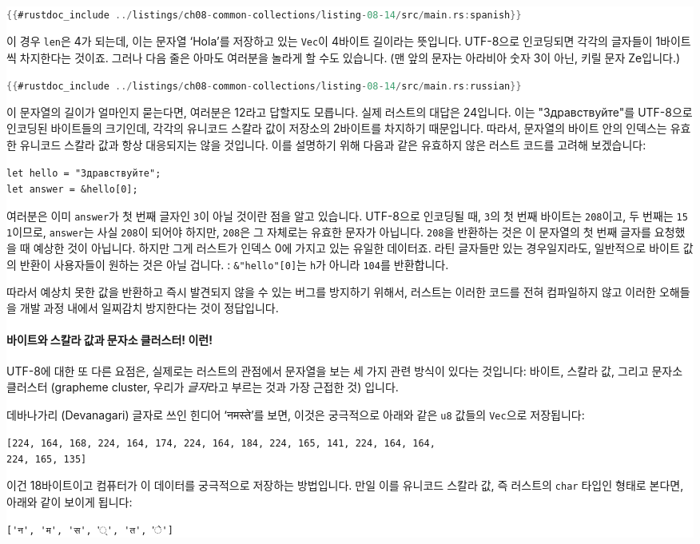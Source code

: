 ```rust
{{#rustdoc_include ../listings/ch08-common-collections/listing-08-14/src/main.rs:spanish}}
```

이 경우 `len`은 4가 되는데, 이는 문자열 ‘Hola’를 저장하고 있는 `Vec`이
4바이트 길이라는 뜻입니다. UTF-8으로 인코딩되면 각각의 글자들이 1바이트씩
차지한다는 것이죠. 그러나 다음 줄은 아마도 여러분을 놀라게 할 수도 있습니다.
(맨 앞의 문자는 아라비아 숫자 3이 아닌, 키릴 문자 Ze입니다.)

```rust
{{#rustdoc_include ../listings/ch08-common-collections/listing-08-14/src/main.rs:russian}}
```

이 문자열의 길이가 얼마인지 묻는다면, 여러분은 12라고 답할지도 모릅니다. 실제 러스트의
대답은 24입니다. 이는 "Здравствуйте"를 UTF-8으로 인코딩된 바이트들의 크기인데, 각각의
유니코드 스칼라 값이 저장소의 2바이트를 차지하기 때문입니다. 따라서, 문자열의 바이트 안의
인덱스는 유효한 유니코드 스칼라 값과 항상 대응되지는 않을 것입니다. 이를 설명하기 위해
다음과 같은 유효하지 않은 러스트 코드를 고려해 보겠습니다:

```rust,ignore,does_not_compile
let hello = "Здравствуйте";
let answer = &hello[0];
```

여러분은 이미 `answer`가 첫 번째 글자인 `З`이 아닐 것이란 점을 알고 있습니다.
UTF-8으로 인코딩될 때, `З`의 첫 번째 바이트는 `208`이고, 두 번째는 `151`이므로,
`answer`는 사실 `208`이 되어야 하지만, `208`은 그 자체로는 유효한 문자가
아닙니다. `208`을 반환하는 것은 이 문자열의 첫 번째 글자를 요청했을 때
예상한 것이 아닙니다. 하지만 그게 러스트가 인덱스 0에 가지고 있는
유일한 데이터죠. 라틴 글자들만 있는 경우일지라도, 일반적으로 바이트 값의
반환이 사용자들이 원하는 것은 아닐 겁니다. : `&"hello"[0]`는 `h`가
아니라 `104`를 반환합니다.

따라서 예상치 못한 값을 반환하고 즉시 발견되지 않을 수 있는 버그를 방지하기
위해서, 러스트는 이러한 코드를 전혀 컴파일하지 않고 이러한 오해들을
개발 과정 내에서 일찌감치 방지한다는 것이 정답입니다.

#### 바이트와 스칼라 값과 문자소 클러스터! 이런!

UTF-8에 대한 또 다른 요점은, 실제로는 러스트의 관점에서 문자열을 보는
세 가지 관련 방식이 있다는 것입니다: 바이트, 스칼라 값, 그리고 문자소
클러스터 (grapheme cluster, 우리가 *글자*라고 부르는 것과 가장 근접한 것) 입니다.

데바나가리 (Devanagari) 글자로 쓰인 힌디어 ‘नमस्ते’를 보면, 이것은 궁극적으로 아래와
같은 `u8` 값들의 `Vec`으로 저장됩니다:

```text
[224, 164, 168, 224, 164, 174, 224, 164, 184, 224, 165, 141, 224, 164, 164,
224, 165, 135]
```

이건 18바이트이고 컴퓨터가 이 데이터를 궁극적으로 저장하는 방법입니다.
만일 이를 유니코드 스칼라 값, 즉 러스트의 `char` 타입인 형태로
본다면, 아래와 같이 보이게 됩니다:

```text
['न', 'म', 'स', '्', 'त', 'े']
```

